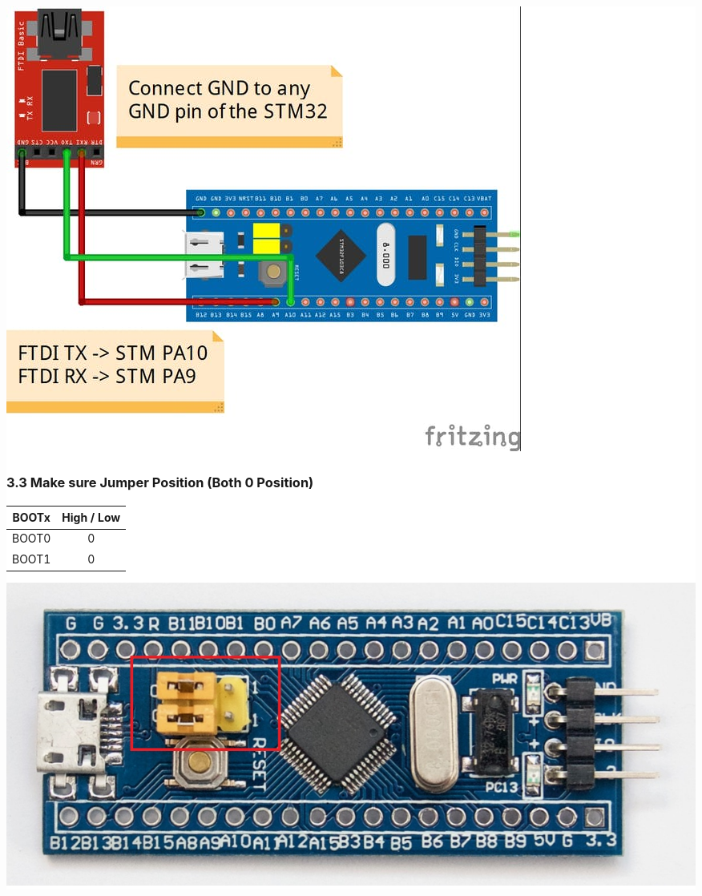 

![connection](figures/connection.jpg)



### 3.3 Make sure Jumper Position (Both 0 Position)

| BOOTx | High / Low |
| :---: | :--------: |
| BOOT0 |     0      |
| BOOT1 |     0      |

![jumper](figures/jumper.jpg)
